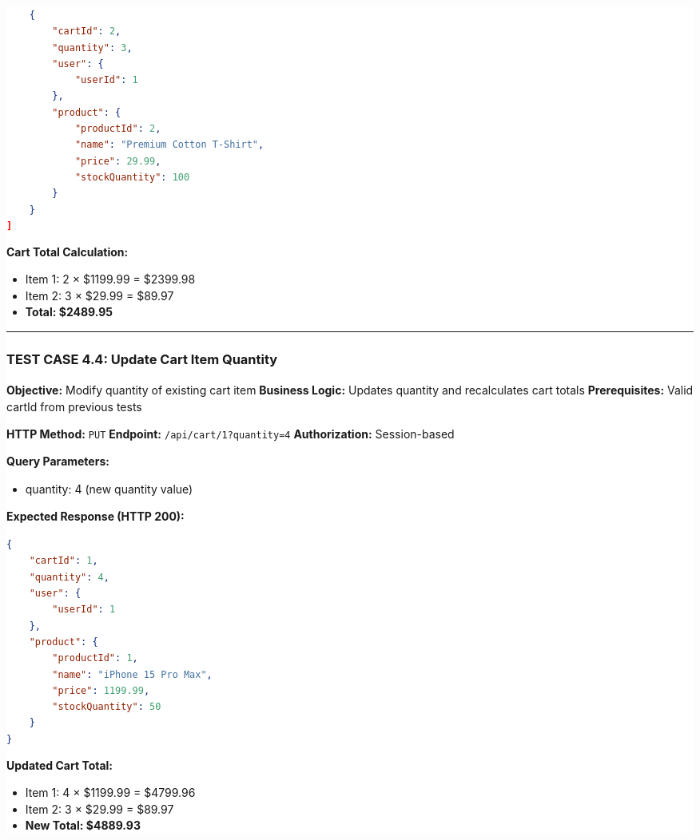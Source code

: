 ```json
    {
        "cartId": 2,
        "quantity": 3,
        "user": {
            "userId": 1
        },
        "product": {
            "productId": 2,
            "name": "Premium Cotton T-Shirt",
            "price": 29.99,
            "stockQuantity": 100
        }
    }
]
```

**Cart Total Calculation:**
- Item 1: 2 × $1199.99 = $2399.98
- Item 2: 3 × $29.99 = $89.97
- **Total: $2489.95**

---

### TEST CASE 4.4: Update Cart Item Quantity
**Objective:** Modify quantity of existing cart item
**Business Logic:** Updates quantity and recalculates cart totals
**Prerequisites:** Valid cartId from previous tests

**HTTP Method:** `PUT`
**Endpoint:** `/api/cart/1?quantity=4`
**Authorization:** Session-based

**Query Parameters:**
- quantity: 4 (new quantity value)

**Expected Response (HTTP 200):**
```json
{
    "cartId": 1,
    "quantity": 4,
    "user": {
        "userId": 1
    },
    "product": {
        "productId": 1,
        "name": "iPhone 15 Pro Max",
        "price": 1199.99,
        "stockQuantity": 50
    }
}
```

**Updated Cart Total:**
- Item 1: 4 × $1199.99 = $4799.96
- Item 2: 3 × $29.99 = $89.97
- **New Total: $4889.93**
